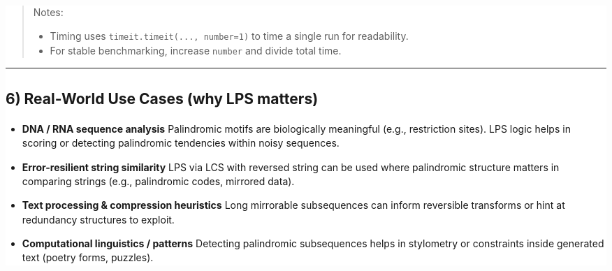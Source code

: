 > Notes:
>
> * Timing uses `timeit.timeit(..., number=1)` to time a single run for readability.
> * For stable benchmarking, increase `number` and divide total time.

---

## 6) Real-World Use Cases (why LPS matters)

* **DNA / RNA sequence analysis**
  Palindromic motifs are biologically meaningful (e.g., restriction sites). LPS logic helps in scoring or detecting palindromic tendencies within noisy sequences.

* **Error-resilient string similarity**
  LPS via LCS with reversed string can be used where palindromic structure matters in comparing strings (e.g., palindromic codes, mirrored data).

* **Text processing & compression heuristics**
  Long mirrorable subsequences can inform reversible transforms or hint at redundancy structures to exploit.

* **Computational linguistics / patterns**
  Detecting palindromic subsequences helps in stylometry or constraints inside generated text (poetry forms, puzzles).
